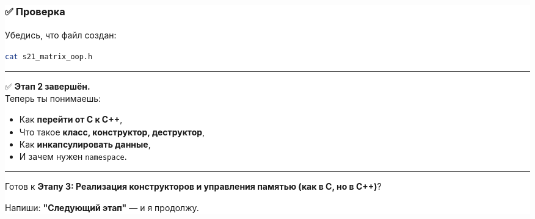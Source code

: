 
### ✅ Проверка

Убедись, что файл создан:

```bash
cat s21_matrix_oop.h
```

---

✅ **Этап 2 завершён.**  
Теперь ты понимаешь:
- Как **перейти от С к C++**,
- Что такое **класс, конструктор, деструктор**,
- Как **инкапсулировать данные**,
- И зачем нужен `namespace`.

---

Готов к **Этапу 3: Реализация конструкторов и управления памятью (как в С, но в C++)**?

Напиши: **"Следующий этап"** — и я продолжу.